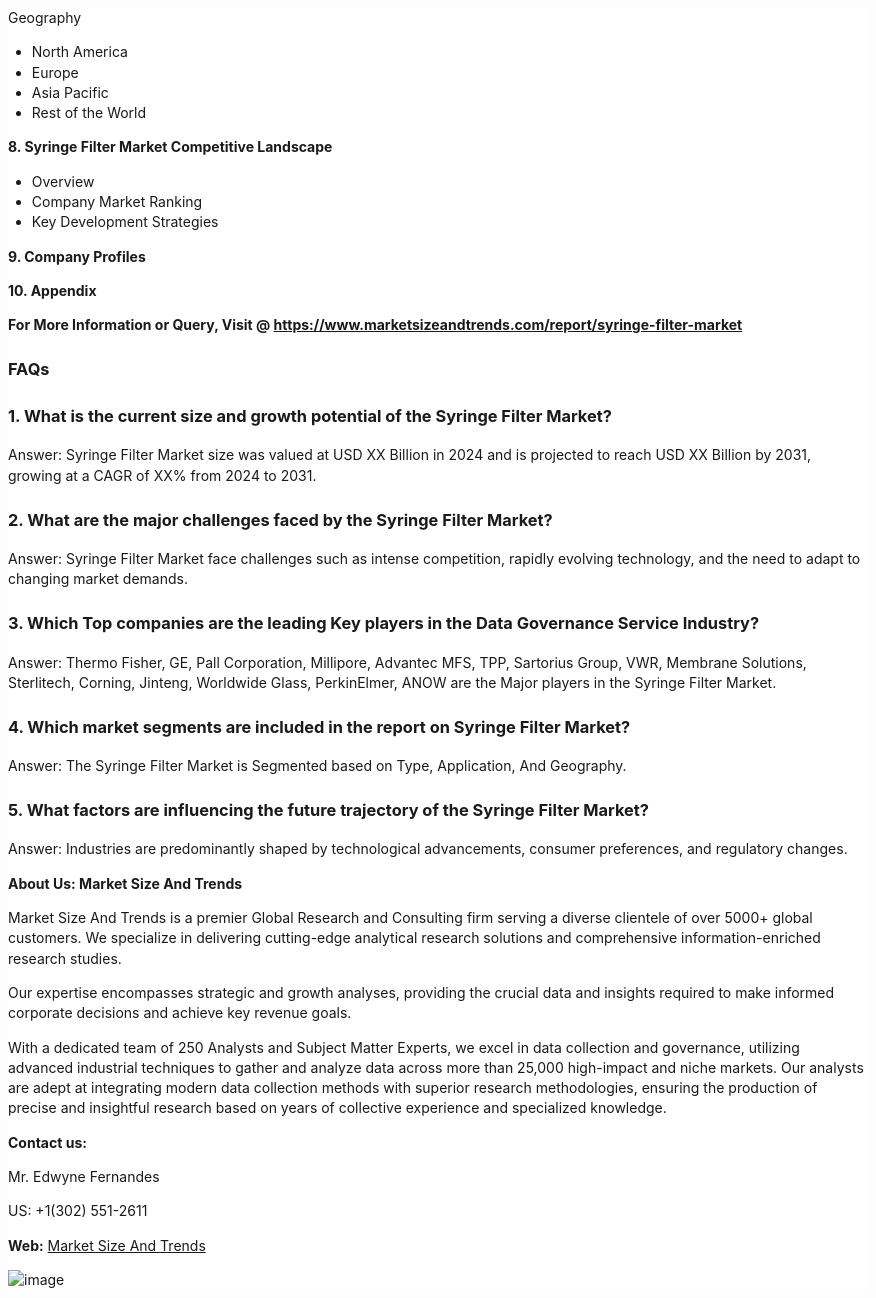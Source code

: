 Geography</span></strong></p></div><div class="" data-test-id=""><ul><li><span class="">North America</span></li><li><span class="">Europe</span></li><li><span class="">Asia Pacific</span></li><li><span class="">Rest of the World</span></li></ul></div><div class="" data-test-id=""><p><strong><span class="">8. Syringe Filter Market Competitive Landscape</span></strong></p></div><div class="" data-test-id=""><ul><li><span class="">Overview</span></li><li><span class="">Company Market Ranking</span></li><li><span class="">Key Development Strategies</span></li></ul></div><div class="" data-test-id=""><p><strong><span class="">9. Company Profiles</span></strong></p></div><div class="" data-test-id=""><p><strong><span class="">10. Appendix</span></strong></p></div><div class="" data-test-id=""><p><strong><span class="">For More Information or Query, Visit @ <a href="https://www.marketsizeandtrends.com/report/syringe-filter-market" target="_blank">https://www.marketsizeandtrends.com/report/syringe-filter-market</a></span></strong></p></div><div class="" data-test-id=""><div class="article-main__content" data-test-id="publishing-text-block"><h3><strong><span class="">FAQs</span></strong></h3></div><div class="article-main__content" data-test-id="publishing-text-block"><h3><span class="">1. What is the current size and growth potential of the Syringe Filter Market?</span></h3></div><div class="article-main__content" data-test-id="publishing-text-block"><p><span class="font-[700]">Answer</span><span class="">: Syringe Filter Market size was valued at USD XX Billion in 2024 and is projected to reach USD XX Billion by 2031, growing at a CAGR of XX% from 2024 to 2031.</span></p></div><div class="article-main__content" data-test-id="publishing-text-block"><h3><span class="">2. What are the major challenges faced by the Syringe Filter Market?</span></h3></div><div class="article-main__content" data-test-id="publishing-text-block"><p><span class="font-[700]">Answer</span><span class="">: Syringe Filter Market face challenges such as intense competition, rapidly evolving technology, and the need to adapt to changing market demands.</span></p></div><div class="article-main__content" data-test-id="publishing-text-block"><h3><span class="">3. Which Top companies are the leading Key players in the Data Governance Service Industry?</span></h3></div><div class="article-main__content" data-test-id="publishing-text-block"><p><span class="font-[700]">Answer</span><span class="">: Thermo Fisher, GE, Pall Corporation, Millipore, Advantec MFS, TPP, Sartorius Group, VWR, Membrane Solutions, Sterlitech, Corning, Jinteng, Worldwide Glass, PerkinElmer, ANOW are the Major players in the Syringe Filter Market.</span></p></div><div class="article-main__content" data-test-id="publishing-text-block"><h3><span class="">4. Which market segments are included in the report on Syringe Filter Market?</span></h3></div><div class="article-main__content" data-test-id="publishing-text-block"><p><span class="font-[700]">Answer</span><span class="">: The Syringe Filter Market is Segmented based on Type, Application, And Geography.</span></p></div><div class="article-main__content" data-test-id="publishing-text-block"><h3><span class="">5. What factors are influencing the future trajectory of the Syringe Filter Market?</span></h3></div><div class="article-main__content" data-test-id="publishing-text-block"><p><span class="font-[700]">Answer:</span><span class="">&nbsp;Industries are predominantly shaped by technological advancements, consumer preferences, and regulatory changes.</span></p></div><p><strong><span class="">About Us: Market Size And Trends</span></strong></p></div><div class="" data-test-id=""><p><span class="">Market Size And Trends is a premier Global Research and Consulting firm serving a diverse clientele of over 5000+ global customers. We specialize in delivering cutting-edge analytical research solutions and comprehensive information-enriched research studies.</span></p></div><div class="" data-test-id=""><p><span class="">Our expertise encompasses strategic and growth analyses, providing the crucial data and insights required to make informed corporate decisions and achieve key revenue goals.</span></p></div><div class="" data-test-id=""><p><span class="">With a dedicated team of 250 Analysts and Subject Matter Experts, we excel in data collection and governance, utilizing advanced industrial techniques to gather and analyze data across more than 25,000 high-impact and niche markets. Our analysts are adept at integrating modern data collection methods with superior research methodologies, ensuring the production of precise and insightful research based on years of collective experience and specialized knowledge.</span></p></div><div class="" data-test-id=""><p><strong><span class="">Contact us:</span></strong></p></div><div class="" data-test-id=""><p><span class="">Mr. Edwyne Fernandes</span></p></div><div class="" data-test-id=""><p><span class="">US: +1(302) 551-2611<br /></span></p><p><span class=""><strong>Web:</strong> <a href="https://www.marketsizeandtrends.com/" target="_blank">Market Size And Trends</a></span></p></div>
![image](https://github.com/user-attachments/assets/954c92e4-4608-4e87-8fdf-f16288c4b605)
